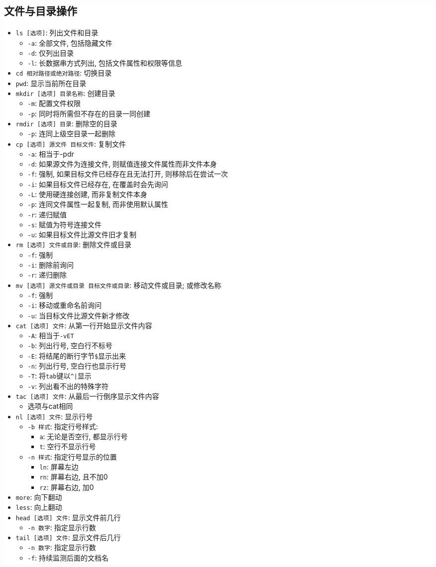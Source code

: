 
## 文件与目录操作

* `ls [选项]`: 列出文件和目录
    - `-a`: 全部文件, 包括隐藏文件
    - `-d`: 仅列出目录
    - `-l`: 长数据串方式列出, 包括文件属性和权限等信息
* `cd 相对路径或绝对路径`: 切换目录
* `pwd`: 显示当前所在目录
* `mkdir [选项] 目录名称`: 创建目录
    - `-m`: 配置文件权限
    - `-p`: 同时将所需但不存在的目录一同创建
* `rmdir [选项] 目录`: 删除空的目录
    - `-p`: 连同上级空目录一起删除
* `cp [选项] 源文件 目标文件`: 复制文件
    - `-a`: 相当于-pdr
    - `-d`: 如果源文件为连接文件, 则赋值连接文件属性而非文件本身
    - `-f`: 强制, 如果目标文件已经存在且无法打开, 则移除后在尝试一次
    - `-i`: 如果目标文件已经存在, 在覆盖时会先询问
    - `-L`: 使用硬连接创建, 而非复制文件本身
    - `-p`: 连同文件属性一起复制, 而非使用默认属性
    - `-r`: 递归赋值
    - `-s`: 赋值为符号连接文件
    - `-u`: 如果目标文件比源文件旧才复制
* `rm [选项] 文件或目录`: 删除文件或目录
    - `-f`: 强制
    - `-i`: 删除前询问
    - `-r`: 递归删除
* `mv [选项] 源文件或目录 目标文件或目录`: 移动文件或目录; 或修改名称
    - `-f`: 强制
    - `-i`: 移动或重命名前询问
    - `-u`: 当目标文件比源文件新才修改
* `cat [选项] 文件`: 从第一行开始显示文件内容
    - `-A`: 相当于`-vET`
    - `-b`: 列出行号, 空白行不标号
    - `-E`: 将结尾的断行字节`$`显示出来
    - `-n`: 列出行号, 空白行也显示行号
    - `-T`: 将`tab`键以`^|`显示
    - `-v`: 列出看不出的特殊字符
* `tac [选项] 文件`: 从最后一行倒序显示文件内容
    - 选项与cat相同
* `nl [选项] 文件`: 显示行号
    - `-b 样式`: 指定行号样式:
        - `a`: 无论是否空行, 都显示行号
        - `t`: 空行不显示行号
    - `-n 样式`: 指定行号显示的位置
        - `ln`: 屏幕左边
        - `rn`: 屏幕右边, 且不加0
        - `rz`: 屏幕右边, 加0
* `more`: 向下翻动
* `less`: 向上翻动
* `head [选项] 文件`: 显示文件前几行
    - `-n 数字`: 指定显示行数
* `tail [选项] 文件`: 显示文件后几行 
    - `-n 数字`: 指定显示行数
    - `-f`: 持续监测后面的文档名
